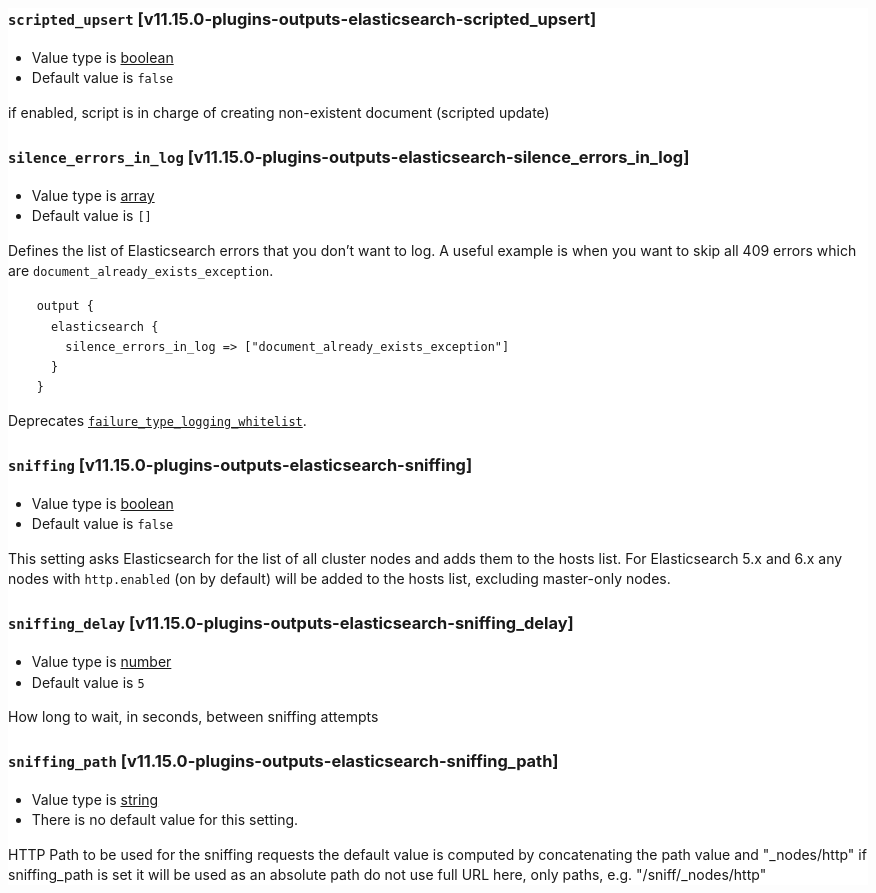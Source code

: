 ### `scripted_upsert` [v11.15.0-plugins-outputs-elasticsearch-scripted_upsert]

* Value type is [boolean](/lsr/value-types.md#boolean)
* Default value is `false`

if enabled, script is in charge of creating non-existent document (scripted update)

### `silence_errors_in_log` [v11.15.0-plugins-outputs-elasticsearch-silence_errors_in_log]

* Value type is [array](/lsr/value-types.md#array)
* Default value is `[]`

Defines the list of Elasticsearch errors that you don’t want to log. A useful example is when you want to skip all 409 errors which are `document_already_exists_exception`.

```
    output {
      elasticsearch {
        silence_errors_in_log => ["document_already_exists_exception"]
      }
    }
```

Deprecates [`failure_type_logging_whitelist`](v11-15-0-plugins-outputs-elasticsearch.md#v11.15.0-plugins-outputs-elasticsearch-failure_type_logging_whitelist).

### `sniffing` [v11.15.0-plugins-outputs-elasticsearch-sniffing]

* Value type is [boolean](/lsr/value-types.md#boolean)
* Default value is `false`

This setting asks Elasticsearch for the list of all cluster nodes and adds them to the hosts list. For Elasticsearch 5.x and 6.x any nodes with `http.enabled` (on by default) will be added to the hosts list, excluding master-only nodes.

### `sniffing_delay` [v11.15.0-plugins-outputs-elasticsearch-sniffing_delay]

* Value type is [number](/lsr/value-types.md#number)
* Default value is `5`

How long to wait, in seconds, between sniffing attempts

### `sniffing_path` [v11.15.0-plugins-outputs-elasticsearch-sniffing_path]

* Value type is [string](/lsr/value-types.md#string)
* There is no default value for this setting.

HTTP Path to be used for the sniffing requests the default value is computed by concatenating the path value and "\_nodes/http" if sniffing\_path is set it will be used as an absolute path do not use full URL here, only paths, e.g. "/sniff/\_nodes/http"

